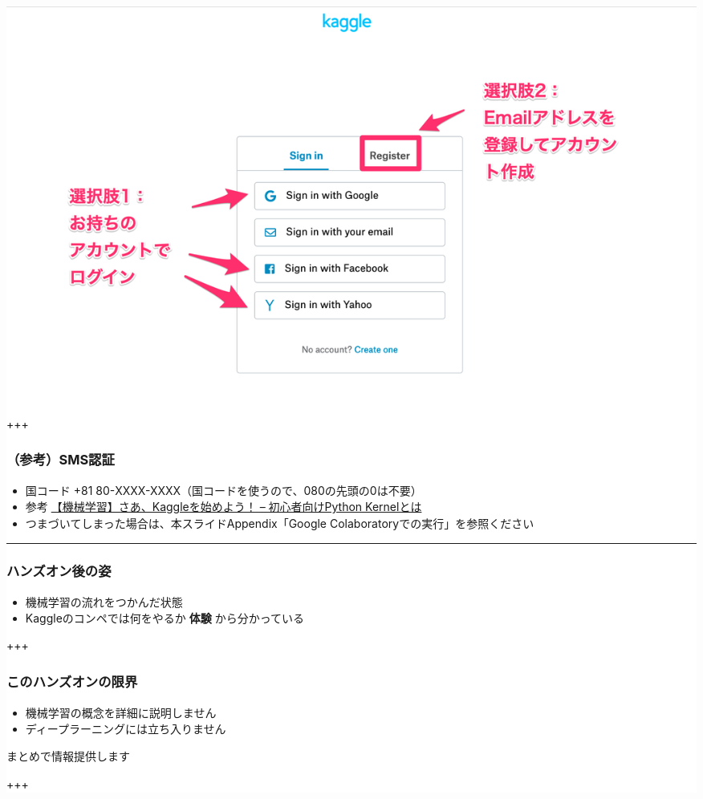![お好みの登録方法で進めてください（FB, Google, Yahoo, Email）](spz_Oct_titanic_handson4/assets/kaggle_register.png)
</span>

+++

### （参考）SMS認証

- 国コード +81 80-XXXX-XXXX（国コードを使うので、080の先頭の0は不要）
- 参考 [【機械学習】さあ、Kaggleを始めよう！ – 初心者向けPython Kernelとは](https://www.secat-blog.net/wordpress/kaggle-getting-started-python-kernel-for-beginners/)
- つまづいてしまった場合は、本スライドAppendix「Google Colaboratoryでの実行」を参照ください

---

### ハンズオン後の姿

- 機械学習の流れをつかんだ状態
- Kaggleのコンペでは何をやるか **体験** から分かっている

+++

### このハンズオンの限界

- 機械学習の概念を詳細に説明しません
- ディープラーニングには立ち入りません

まとめで情報提供します

+++
